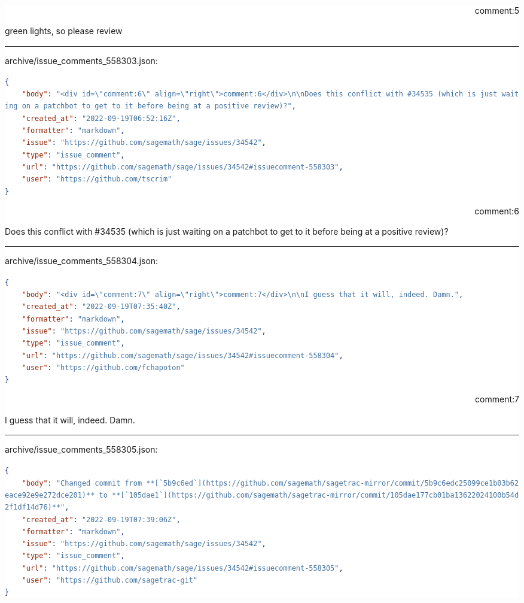 <div id="comment:5" align="right">comment:5</div>

green lights, so please review



---

archive/issue_comments_558303.json:
```json
{
    "body": "<div id=\"comment:6\" align=\"right\">comment:6</div>\n\nDoes this conflict with #34535 (which is just waiting on a patchbot to get to it before being at a positive review)?",
    "created_at": "2022-09-19T06:52:16Z",
    "formatter": "markdown",
    "issue": "https://github.com/sagemath/sage/issues/34542",
    "type": "issue_comment",
    "url": "https://github.com/sagemath/sage/issues/34542#issuecomment-558303",
    "user": "https://github.com/tscrim"
}
```

<div id="comment:6" align="right">comment:6</div>

Does this conflict with #34535 (which is just waiting on a patchbot to get to it before being at a positive review)?



---

archive/issue_comments_558304.json:
```json
{
    "body": "<div id=\"comment:7\" align=\"right\">comment:7</div>\n\nI guess that it will, indeed. Damn.",
    "created_at": "2022-09-19T07:35:40Z",
    "formatter": "markdown",
    "issue": "https://github.com/sagemath/sage/issues/34542",
    "type": "issue_comment",
    "url": "https://github.com/sagemath/sage/issues/34542#issuecomment-558304",
    "user": "https://github.com/fchapoton"
}
```

<div id="comment:7" align="right">comment:7</div>

I guess that it will, indeed. Damn.



---

archive/issue_comments_558305.json:
```json
{
    "body": "Changed commit from **[`5b9c6ed`](https://github.com/sagemath/sagetrac-mirror/commit/5b9c6edc25099ce1b03b62eace92e9e272dce201)** to **[`105dae1`](https://github.com/sagemath/sagetrac-mirror/commit/105dae177cb01ba13622024100b54d2f1df14d76)**",
    "created_at": "2022-09-19T07:39:06Z",
    "formatter": "markdown",
    "issue": "https://github.com/sagemath/sage/issues/34542",
    "type": "issue_comment",
    "url": "https://github.com/sagemath/sage/issues/34542#issuecomment-558305",
    "user": "https://github.com/sagetrac-git"
}
```

